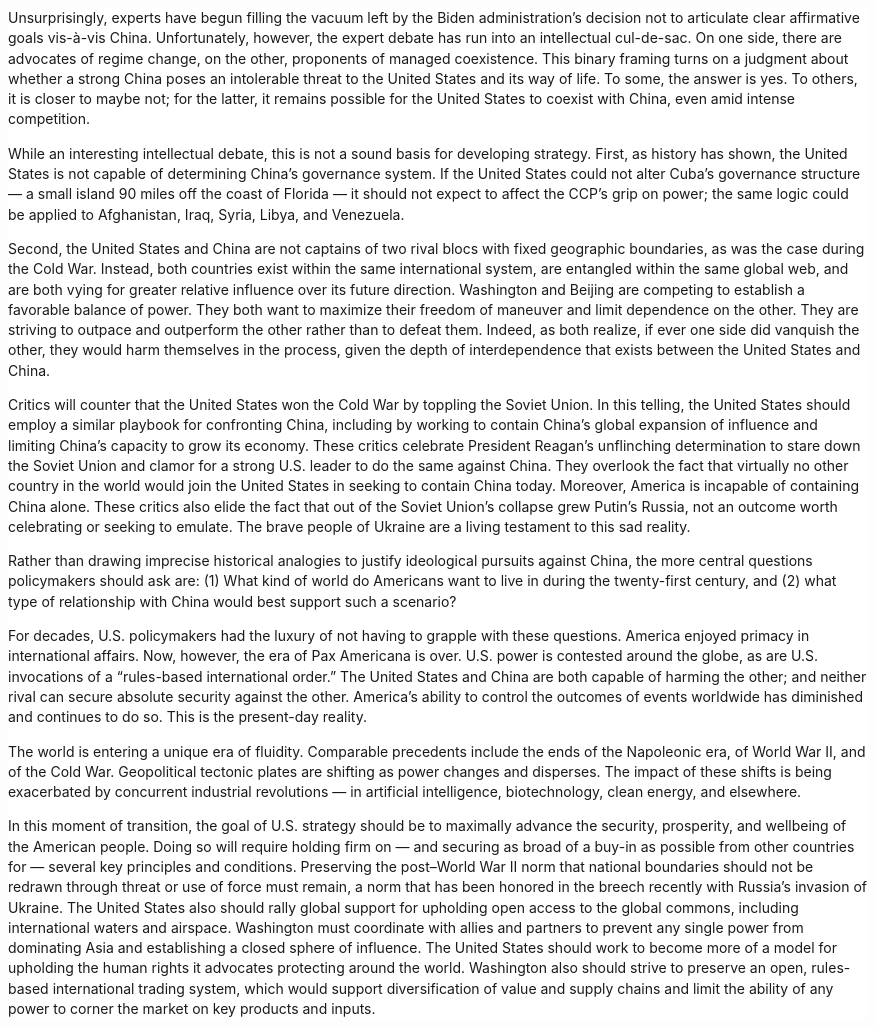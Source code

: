 Unsurprisingly, experts have begun filling the vacuum left by the Biden administration’s decision not to articulate clear affirmative goals vis-à-vis China. Unfortunately, however, the expert debate has run into an intellectual cul-de-sac. On one side, there are advocates of regime change, on the other, proponents of managed coexistence. This binary framing turns on a judgment about whether a strong China poses an intolerable threat to the United States and its way of life. To some, the answer is yes. To others, it is closer to maybe not; for the latter, it remains possible for the United States to coexist with China, even amid intense competition.

While an interesting intellectual debate, this is not a sound basis for developing strategy. First, as history has shown, the United States is not capable of determining China’s governance system. If the United States could not alter Cuba’s governance structure — a small island 90 miles off the coast of Florida — it should not expect to affect the CCP’s grip on power; the same logic could be applied to Afghanistan, Iraq, Syria, Libya, and Venezuela.

Second, the United States and China are not captains of two rival blocs with fixed geographic boundaries, as was the case during the Cold War. Instead, both countries exist within the same international system, are entangled within the same global web, and are both vying for greater relative influence over its future direction. Washington and Beijing are competing to establish a favorable balance of power. They both want to maximize their freedom of maneuver and limit dependence on the other. They are striving to outpace and outperform the other rather than to defeat them. Indeed, as both realize, if ever one side did vanquish the other, they would harm themselves in the process, given the depth of interdependence that exists between the United States and China.

Critics will counter that the United States won the Cold War by toppling the Soviet Union. In this telling, the United States should employ a similar playbook for confronting China, including by working to contain China’s global expansion of influence and limiting China’s capacity to grow its economy. These critics celebrate President Reagan’s unflinching determination to stare down the Soviet Union and clamor for a strong U.S. leader to do the same against China. They overlook the fact that virtually no other country in the world would join the United States in seeking to contain China today. Moreover, America is incapable of containing China alone. These critics also elide the fact that out of the Soviet Union’s collapse grew Putin’s Russia, not an outcome worth celebrating or seeking to emulate. The brave people of Ukraine are a living testament to this sad reality.

Rather than drawing imprecise historical analogies to justify ideological pursuits against China, the more central questions policymakers should ask are: (1) What kind of world do Americans want to live in during the twenty-first century, and (2) what type of relationship with China would best support such a scenario?

For decades, U.S. policymakers had the luxury of not having to grapple with these questions. America enjoyed primacy in international affairs. Now, however, the era of Pax Americana is over. U.S. power is contested around the globe, as are U.S. invocations of a “rules-based international order.” The United States and China are both capable of harming the other; and neither rival can secure absolute security against the other. America’s ability to control the outcomes of events worldwide has diminished and continues to do so. This is the present-day reality.

The world is entering a unique era of fluidity. Comparable precedents include the ends of the Napoleonic era, of World War II, and of the Cold War. Geopolitical tectonic plates are shifting as power changes and disperses. The impact of these shifts is being exacerbated by concurrent industrial revolutions — in artificial intelligence, biotechnology, clean energy, and elsewhere.

In this moment of transition, the goal of U.S. strategy should be to maximally advance the security, prosperity, and wellbeing of the American people. Doing so will require holding firm on — and securing as broad of a buy-in as possible from other countries for — several key principles and conditions. Preserving the post–World War II norm that national boundaries should not be redrawn through threat or use of force must remain, a norm that has been honored in the breech recently with Russia’s invasion of Ukraine. The United States also should rally global support for upholding open access to the global commons, including international waters and airspace. Washington must coordinate with allies and partners to prevent any single power from dominating Asia and establishing a closed sphere of influence. The United States should work to become more of a model for upholding the human rights it advocates protecting around the world. Washington also should strive to preserve an open, rules-based international trading system, which would support diversification of value and supply chains and limit the ability of any power to corner the market on key products and inputs.
